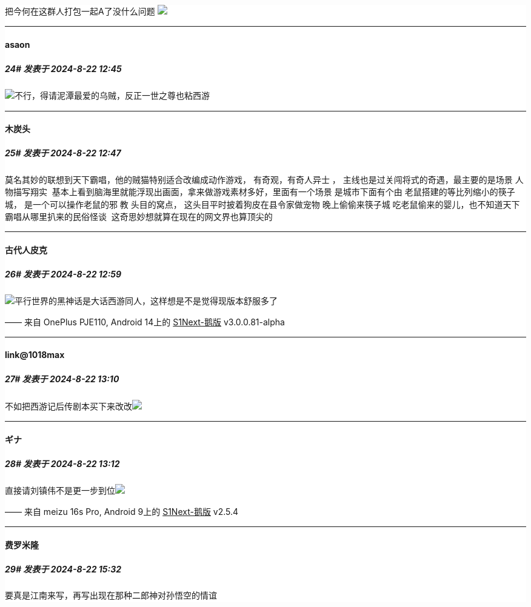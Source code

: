 把今何在这群人打包一起A了没什么问题
<img src="https://static.saraba1st.com/image/smiley/face2017/067.png" referrerpolicy="no-referrer">

*****

####  asaon  
##### 24#       发表于 2024-8-22 12:45

<img src="https://static.saraba1st.com/image/smiley/face2017/018.png" referrerpolicy="no-referrer">不行，得请泥潭最爱的乌贼，反正一世之尊也粘西游

*****

####  木炭头  
##### 25#       发表于 2024-8-22 12:47

莫名其妙的联想到天下霸唱，他的贼猫特别适合改编成动作游戏， 有奇观，有奇人异士 ， 主线也是过关闯将式的奇遇，最主要的是场景 人物描写翔实  基本上看到脑海里就能浮现出画面，拿来做游戏素材多好，里面有一个场景 是城市下面有个由 老鼠搭建的等比列缩小的筷子城， 是一个可以操作老鼠的邪 教 头目的窝点， 这头目平时披着狗皮在县令家做宠物 晚上偷偷来筷子城 吃老鼠偷来的婴儿，也不知道天下霸唱从哪里扒来的民俗怪谈  这奇思妙想就算在现在的网文界也算顶尖的

*****

####  古代人皮克  
##### 26#       发表于 2024-8-22 12:59

<img src="https://static.saraba1st.com/image/smiley/face2017/067.png" referrerpolicy="no-referrer">平行世界的黑神话是大话西游同人，这样想是不是觉得现版本舒服多了

—— 来自 OnePlus PJE110, Android 14上的 [S1Next-鹅版](https://github.com/ykrank/S1-Next/releases) v3.0.0.81-alpha

*****

####  link@1018max  
##### 27#       发表于 2024-8-22 13:10

不如把西游记后传剧本买下来改改<img src="https://static.saraba1st.com/image/smiley/face2017/067.png" referrerpolicy="no-referrer">

*****

####  ギナ  
##### 28#       发表于 2024-8-22 13:12

直接请刘镇伟不是更一步到位<img src="https://static.saraba1st.com/image/smiley/face2017/065.png" referrerpolicy="no-referrer">

—— 来自 meizu 16s Pro, Android 9上的 [S1Next-鹅版](https://github.com/ykrank/S1-Next/releases) v2.5.4

*****

####  费罗米隆  
##### 29#       发表于 2024-8-22 15:32

要真是江南来写，再写出现在那种二郎神对孙悟空的情谊
